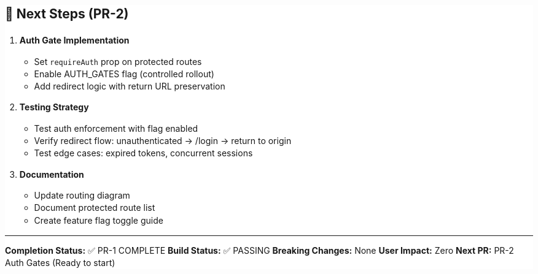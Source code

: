 
## 🎯 Next Steps (PR-2)

1. **Auth Gate Implementation**
   - Set `requireAuth` prop on protected routes
   - Enable AUTH_GATES flag (controlled rollout)
   - Add redirect logic with return URL preservation

2. **Testing Strategy**
   - Test auth enforcement with flag enabled
   - Verify redirect flow: unauthenticated → /login → return to origin
   - Test edge cases: expired tokens, concurrent sessions

3. **Documentation**
   - Update routing diagram
   - Document protected route list
   - Create feature flag toggle guide

---

**Completion Status:** ✅ PR-1 COMPLETE
**Build Status:** ✅ PASSING
**Breaking Changes:** None
**User Impact:** Zero
**Next PR:** PR-2 Auth Gates (Ready to start)
